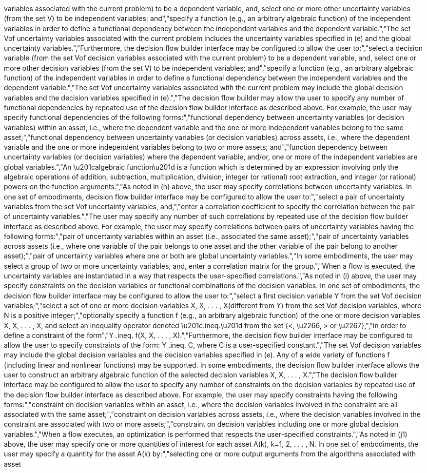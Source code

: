 variables associated with the current problem) to be a dependent variable, and, select one or more other uncertainty variables (from the set V) to be independent variables; and","specify a function (e.g., an arbitrary algebraic function) of the independent variables in order to define a functional dependency between the independent variables and the dependent variable.","The set Vof uncertainty variables associated with the current problem includes the uncertainty variables specified in (e) and the global uncertainty variables.","Furthermore, the decision flow builder interface may be configured to allow the user to:","select a decision variable (from the set Vof decision variables associated with the current problem) to be a dependent variable, and, select one or more other decision variables (from the set V) to be independent variables; and","specify a function (e.g., an arbitrary algebraic function) of the independent variables in order to define a functional dependency between the independent variables and the dependent variable.","The set Vof uncertainty variables associated with the current problem may include the global decision variables and the decision variables specified in (e).","The decision flow builder may allow the user to specify any number of functional dependencies by repeated use of the decision flow builder interface as described above. For example, the user may specify functional dependencies of the following forms:","functional dependency between uncertainty variables (or decision variables) within an asset, i.e., where the dependent variable and the one or more independent variables belong to the same asset;","functional dependency between uncertainty variables (or decision variables) across assets, i.e., where the dependent variable and the one or more independent variables belong to two or more assets; and","function dependency between uncertainty variables (or decision variables) where the dependent variable, and\/or, one or more of the independent variables are global variables.","An \u201calgebraic function\u201d is a function which is determined by an expression involving only the algebraic operations of addition, subtraction, multiplication, division, integer (or rational) root extraction, and integer (or rational) powers on the function arguments.","As noted in (h) above, the user may specify correlations between uncertainty variables. In one set of embodiments, decision flow builder interface may be configured to allow the user to:","select a pair of uncertainty variables from the set Vof uncertainty variables, and,","enter a correlation coefficient to specify the correlation between the pair of uncertainty variables.","The user may specify any number of such correlations by repeated use of the decision flow builder interface as described above. For example, the user may specify correlations between pairs of uncertainty variables having the following forms:","pair of uncertainty variables within an asset (i.e., associated the same asset);","pair of uncertainty variables across assets (i.e., where one variable of the pair belongs to one asset and the other variable of the pair belong to another asset);","pair of uncertainty variables where one or both are global uncertainty variables.","In some embodiments, the user may select a group of two or more uncertainty variables, and, enter a correlation matrix for the group.","When a flow is executed, the uncertainty variables are instantiated in a way that respects the user-specified correlations.","As noted in (i) above, the user may specify constraints on the decision variables or functional combinations of the decision variables. In one set of embodiments, the decision flow builder interface may be configured to allow the user to:","select a first decision variable Y from the set Vof decision variables;","select a set of one or more decision variables X, X, . . . , X(different from Y) from the set Vof decision variables, where N is a positive integer;","optionally specify a function f (e.g., an arbitrary algebraic function) of the one or more decision variables X, X, . . . , X, and select an inequality operator denoted \u201c.ineq.\u201d from the set {<, \u2266, > or \u2267},","in order to define a constraint of the form","Y .ineq. f(X, X, . . . , X).","Furthermore, the decision flow builder interface may be configured to allow the user to specify constraints of the form: Y .ineq. C, where C is a user-specified constant.","The set Vof decision variables may include the global decision variables and the decision variables specified in (e). Any of a wide variety of functions f (including linear and nonlinear functions) may be supported. In some embodiments, the decision flow builder interface allows the user to construct an arbitrary algebraic function of the selected decision variables X, X, . . . , X.","The decision flow builder interface may be configured to allow the user to specify any number of constraints on the decision variables by repeated use of the decision flow builder interface as described above. For example, the user may specify constraints having the following forms:","constraint on decision variables within an asset, i.e., where the decision variables involved in the constraint are all associated with the same asset;","constraint on decision variables across assets, i.e., where the decision variables involved in the constraint are associated with two or more assets;","constraint on decision variables including one or more global decision variables.","When a flow executes, an optimization is performed that respects the user-specified constraints.","As noted in (j1) above, the user may specify one or more quantities of interest for each asset A(k), k=1, 2, . . . , N. In one set of embodiments, the user may specify a quantity for the asset A(k) by:","selecting one or more output arguments from the algorithms associated with asset
